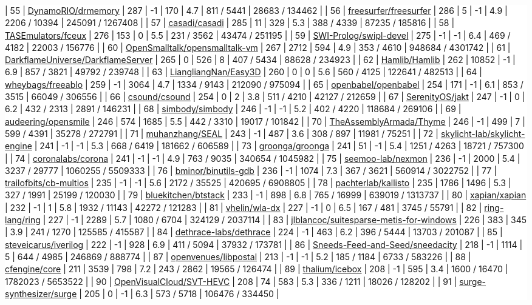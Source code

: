 | 55 | [DynamoRIO/drmemory](https://github.com/DynamoRIO/drmemory) | 287 | -1 | 170 | 4.7 | 811 / 5441 | 28683 / 134462 |
| 56 | [freesurfer/freesurfer](https://github.com/freesurfer/freesurfer) | 286 | 5 | -1 | 4.9 | 2206 / 10394 | 245091 / 1267408 |
| 57 | [casadi/casadi](https://github.com/casadi/casadi) | 285 | 11 | 329 | 5.3 | 388 / 4339 | 87235 / 185816 |
| 58 | [TASEmulators/fceux](https://github.com/TASEmulators/fceux) | 276 | 153 | 0 | 5.5 | 231 / 3562 | 43474 / 251195 |
| 59 | [SWI-Prolog/swipl-devel](https://github.com/SWI-Prolog/swipl-devel) | 275 | -1 | -1 | 6.4 | 469 / 4182 | 22003 / 156776 |
| 60 | [OpenSmalltalk/opensmalltalk-vm](https://github.com/OpenSmalltalk/opensmalltalk-vm) | 267 | 2712 | 594 | 4.9 | 353 / 4610 | 948684 / 4301742 |
| 61 | [DarkflameUniverse/DarkflameServer](https://github.com/DarkflameUniverse/DarkflameServer) | 265 | 0 | 526 | 8 | 407 / 5434 | 88628 / 234923 |
| 62 | [Hamlib/Hamlib](https://github.com/Hamlib/Hamlib) | 262 | 10852 | -1 | 6.9 | 857 / 3821 | 49792 / 239748 |
| 63 | [LiangliangNan/Easy3D](https://github.com/LiangliangNan/Easy3D) | 260 | 0 | 0 | 5.6 | 560 / 4125 | 122641 / 482513 |
| 64 | [wheybags/freeablo](https://github.com/wheybags/freeablo) | 259 | -1 | 3064 | 4.7 | 1334 / 9143 | 212090 / 975094 |
| 65 | [openbabel/openbabel](https://github.com/openbabel/openbabel) | 254 | 171 | -1 | 6.1 | 853 / 3515 | 66049 / 306556 |
| 66 | [csound/csound](https://github.com/csound/csound) | 254 | 0 | 2 | 3.8 | 511 / 4210 | 42127 / 212659 |
| 67 | [SerenityOS/jakt](https://github.com/SerenityOS/jakt) | 247 | -1 | 0 | 6.2 | 432 / 2313 | 2891 / 146231 |
| 68 | [simbody/simbody](https://github.com/simbody/simbody) | 246 | -1 | -1 | 5.2 | 402 / 4220 | 118684 / 269106 |
| 69 | [audeering/opensmile](https://github.com/audeering/opensmile) | 246 | 574 | 1685 | 5.5 | 442 / 3310 | 19017 / 101842 |
| 70 | [TheAssemblyArmada/Thyme](https://github.com/TheAssemblyArmada/Thyme) | 246 | -1 | 499 | 7 | 599 / 4391 | 35278 / 272791 |
| 71 | [muhanzhang/SEAL](https://github.com/muhanzhang/SEAL) | 243 | -1 | 487 | 3.6 | 308 / 897 | 11981 / 75251 |
| 72 | [skylicht-lab/skylicht-engine](https://github.com/skylicht-lab/skylicht-engine) | 241 | -1 | -1 | 5.3 | 668 / 6419 | 181662 / 606589 |
| 73 | [groonga/groonga](https://github.com/groonga/groonga) | 241 | 51 | -1 | 5.4 | 1251 / 4263 | 18721 / 757300 |
| 74 | [coronalabs/corona](https://github.com/coronalabs/corona) | 241 | -1 | -1 | 4.9 | 763 / 9035 | 340654 / 1045982 |
| 75 | [seemoo-lab/nexmon](https://github.com/seemoo-lab/nexmon) | 236 | -1 | 2000 | 5.4 | 3237 / 29777 | 1060255 / 5509333 |
| 76 | [bminor/binutils-gdb](https://github.com/bminor/binutils-gdb) | 236 | -1 | 1074 | 7.3 | 367 / 3621 | 560914 / 3022752 |
| 77 | [trailofbits/cb-multios](https://github.com/trailofbits/cb-multios) | 235 | -1 | -1 | 5.6 | 2172 / 35525 | 420695 / 6908805 |
| 78 | [pachterlab/kallisto](https://github.com/pachterlab/kallisto) | 235 | 1786 | 1496 | 5.3 | 327 / 1991 | 25199 / 120030 |
| 79 | [bluekitchen/btstack](https://github.com/bluekitchen/btstack) | 233 | -1 | 898 | 6.8 | 765 / 16999 | 639019 / 1313737 |
| 80 | [xapian/xapian](https://github.com/xapian/xapian) | 232 | -1 | 1 | 5.8 | 1932 / 11143 | 42272 / 121283 |
| 81 | [vhelin/wla-dx](https://github.com/vhelin/wla-dx) | 227 | -1 | 0 | 6.5 | 167 / 481 | 3745 / 55791 |
| 82 | [ring-lang/ring](https://github.com/ring-lang/ring) | 227 | -1 | 2289 | 5.7 | 1080 / 6704 | 324129 / 2037114 |
| 83 | [jlblancoc/suitesparse-metis-for-windows](https://github.com/jlblancoc/suitesparse-metis-for-windows) | 226 | 383 | 345 | 3.9 | 241 / 1270 | 125585 / 415587 |
| 84 | [dethrace-labs/dethrace](https://github.com/dethrace-labs/dethrace) | 224 | -1 | 463 | 6.2 | 396 / 5444 | 13703 / 201087 |
| 85 | [steveicarus/iverilog](https://github.com/steveicarus/iverilog) | 222 | -1 | 928 | 6.9 | 411 / 5094 | 37932 / 173781 |
| 86 | [Sneeds-Feed-and-Seed/sneedacity](https://github.com/Sneeds-Feed-and-Seed/sneedacity) | 218 | -1 | 1114 | 5 | 644 / 4985 | 246869 / 888774 |
| 87 | [openvenues/libpostal](https://github.com/openvenues/libpostal) | 213 | -1 | -1 | 5.2 | 185 / 1184 | 6733 / 583226 |
| 88 | [cfengine/core](https://github.com/cfengine/core) | 211 | 3539 | 798 | 7.2 | 243 / 2862 | 19565 / 126474 |
| 89 | [thalium/icebox](https://github.com/thalium/icebox) | 208 | -1 | 595 | 3.4 | 1600 / 16470 | 1782023 / 5653522 |
| 90 | [OpenVisualCloud/SVT-HEVC](https://github.com/OpenVisualCloud/SVT-HEVC) | 208 | 74 | 583 | 5.3 | 336 / 1211 | 18026 / 128202 |
| 91 | [surge-synthesizer/surge](https://github.com/surge-synthesizer/surge) | 205 | 0 | -1 | 6.3 | 573 / 5718 | 106476 / 334450 |